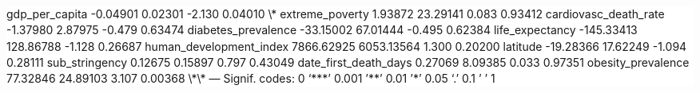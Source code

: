<tr>
<td style="text-align:left;">
gdp_per_capita -0.04901 0.02301 -2.130 0.04010 \*
</td>
</tr>
<tr>
<td style="text-align:left;">
extreme_poverty 1.93872 23.29141 0.083 0.93412
</td>
</tr>
<tr>
<td style="text-align:left;">
cardiovasc_death_rate -1.37980 2.87975 -0.479 0.63474
</td>
</tr>
<tr>
<td style="text-align:left;">
diabetes_prevalence -33.15002 67.01444 -0.495 0.62384
</td>
</tr>
<tr>
<td style="text-align:left;">
life_expectancy -145.33413 128.86788 -1.128 0.26687
</td>
</tr>
<tr>
<td style="text-align:left;">
human_development_index 7866.62925 6053.13564 1.300 0.20200
</td>
</tr>
<tr>
<td style="text-align:left;">
latitude -19.28366 17.62249 -1.094 0.28111
</td>
</tr>
<tr>
<td style="text-align:left;">
sub_stringency 0.12675 0.15897 0.797 0.43049
</td>
</tr>
<tr>
<td style="text-align:left;">
date_first_death_days 0.27069 8.09385 0.033 0.97351
</td>
</tr>
<tr>
<td style="text-align:left;">
obesity_prevalence 77.32846 24.89103 3.107 0.00368 \*\*
</td>
</tr>
<tr>
<td style="text-align:left;">
—
</td>
</tr>
<tr>
<td style="text-align:left;">
Signif. codes: 0 ‘***’ 0.001 ’**’ 0.01 ’*’ 0.05 ‘.’ 0.1 ’ ’ 1
</td>
</tr>
<tr>
<td style="text-align:left;">
</td>
</tr>